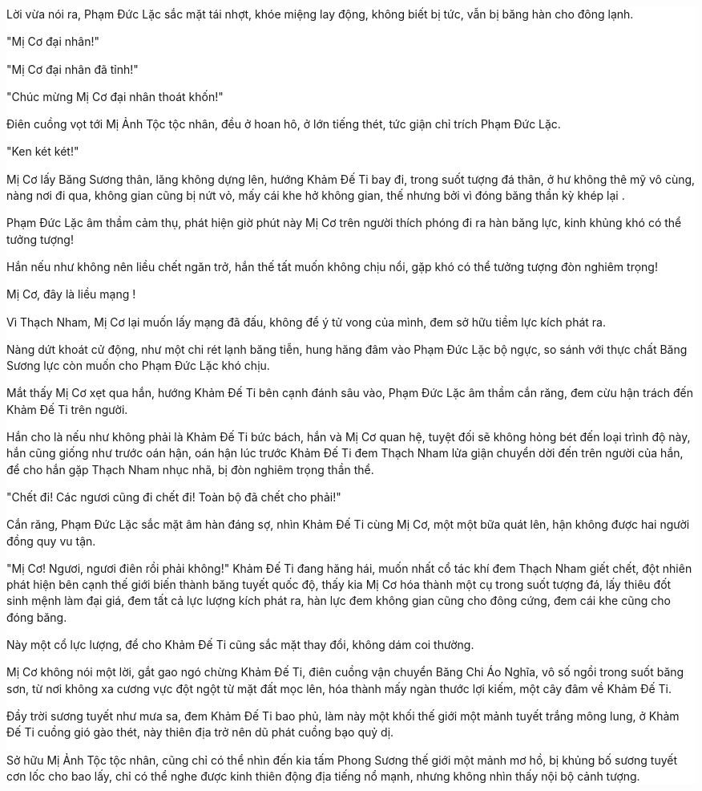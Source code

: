 Lời vừa nói ra, Phạm Đức Lặc sắc mặt tái nhợt, khóe miệng lay động, không biết bị tức, vẫn bị băng hàn cho đông lạnh.

"Mị Cơ đại nhân!"

"Mị Cơ đại nhân đã tỉnh!"

"Chúc mừng Mị Cơ đại nhân thoát khốn!"

Điên cuồng vọt tới Mị Ảnh Tộc tộc nhân, đều ở hoan hô, ở lớn tiếng thét, tức giận chỉ trích Phạm Đức Lặc.

"Ken két két!"

Mị Cơ lấy Băng Sương thân, lăng không dựng lên, hướng Khảm Đế Ti bay đi, trong suốt tượng đá thân, ở hư không thê mỹ vô cùng, nàng nơi đi qua, không gian cũng bị nứt vỏ, mấy cái khe hở không gian, thế nhưng bởi vì đóng băng thần kỳ khép lại .

Phạm Đức Lặc âm thầm cảm thụ, phát hiện giờ phút này Mị Cơ trên người thích phóng đi ra hàn băng lực, kinh khủng khó có thể tưởng tượng!

Hắn nếu như không nên liều chết ngăn trở, hắn thế tất muốn không chịu nổi, gặp khó có thể tưởng tượng đòn nghiêm trọng!

Mị Cơ, đây là liều mạng !

Vì Thạch Nham, Mị Cơ lại muốn lấy mạng đã đấu, không để ý tử vong của mình, đem sở hữu tiềm lực kích phát ra.

Nàng dứt khoát cử động, như một chi rét lạnh băng tiễn, hung hăng đâm vào Phạm Đức Lặc bộ ngực, so sánh với thực chất Băng Sương lực còn muốn cho Phạm Đức Lặc khó chịu.

Mắt thấy Mị Cơ xẹt qua hắn, hướng Khảm Đế Ti bên cạnh đánh sâu vào, Phạm Đức Lặc âm thầm cắn răng, đem cừu hận trách đến Khảm Đế Ti trên người.

Hắn cho là nếu như không phải là Khảm Đế Ti bức bách, hắn và Mị Cơ quan hệ, tuyệt đối sẽ không hỏng bét đến loại trình độ này, hắn cũng giống như trước oán hận, oán hận lúc trước Khảm Đế Ti đem Thạch Nham lửa giận chuyển dời đến trên người của hắn, để cho hắn gặp Thạch Nham nhục nhã, bị đòn nghiêm trọng thần thể.

"Chết đi! Các ngươi cũng đi chết đi! Toàn bộ đã chết cho phải!"

Cắn răng, Phạm Đức Lặc sắc mặt âm hàn đáng sợ, nhìn Khảm Đế Ti cùng Mị Cơ, một một bữa quát lên, hận không được hai người đồng quy vu tận.

"Mị Cơ! Ngươi, ngươi điên rồi phải không!" Khảm Đế Ti đang hăng hái, muốn nhất cổ tác khí đem Thạch Nham giết chết, đột nhiên phát hiện bên cạnh thế giới biến thành băng tuyết quốc độ, thấy kia Mị Cơ hóa thành một cụ trong suốt tượng đá, lấy thiêu đốt sinh mệnh làm đại giá, đem tất cả lực lượng kích phát ra, hàn lực đem không gian cũng cho đông cứng, đem cái khe cũng cho đóng băng.

Này một cổ lực lượng, để cho Khảm Đế Ti cũng sắc mặt thay đổi, không dám coi thường.

Mị Cơ không nói một lời, gắt gao ngó chừng Khảm Đế Ti, điên cuồng vận chuyển Băng Chi Áo Nghĩa, vô số ngồi trong suốt băng sơn, từ nơi không xa cương vực đột ngột từ mặt đất mọc lên, hóa thành mấy ngàn thước lợi kiếm, một cây đâm về Khảm Đế Ti.

Đầy trời sương tuyết như mưa sa, đem Khảm Đế Ti bao phủ, làm này một khối thế giới một mảnh tuyết trắng mông lung, ở Khảm Đế Ti cuồng gió gào thét, này thiên địa trở nên dũ phát cuồng bạo quỷ dị.

Sở hữu Mị Ảnh Tộc tộc nhân, cũng chỉ có thể nhìn đến kia tấm Phong Sương thế giới một mảnh mơ hồ, bị khủng bố sương tuyết cơn lốc cho bao lấy, chỉ có thể nghe được kinh thiên động địa tiếng nổ mạnh, nhưng không nhìn thấy nội bộ cảnh tượng.
